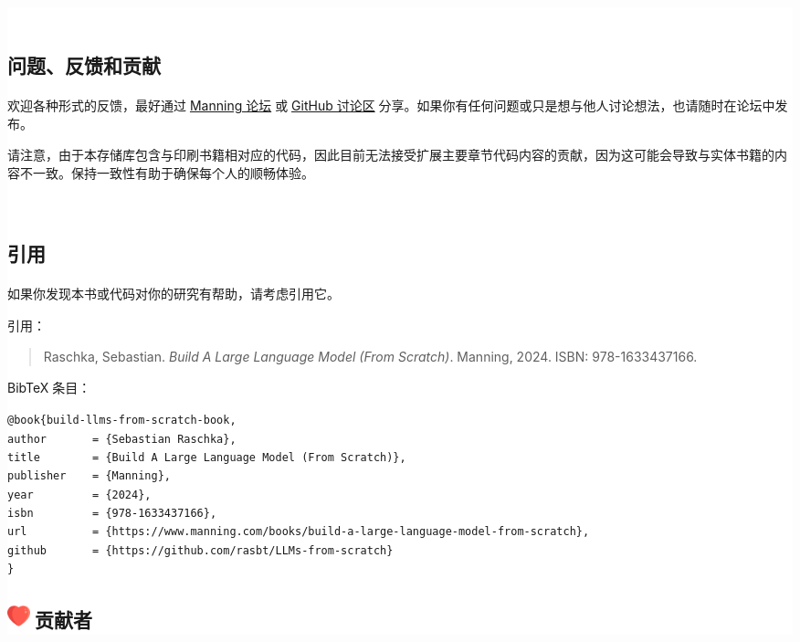&nbsp;


## 问题、反馈和贡献

欢迎各种形式的反馈，最好通过 [Manning 论坛](https://livebook.manning.com/forum?product=raschka&page=1) 或 [GitHub 讨论区](https://github.com/rasbt/LLMs-from-scratch/discussions) 分享。如果你有任何问题或只是想与他人讨论想法，也请随时在论坛中发布。

请注意，由于本存储库包含与印刷书籍相对应的代码，因此目前无法接受扩展主要章节代码内容的贡献，因为这可能会导致与实体书籍的内容不一致。保持一致性有助于确保每个人的顺畅体验。

&nbsp;
## 引用

如果你发现本书或代码对你的研究有帮助，请考虑引用它。

引用：

> Raschka, Sebastian. *Build A Large Language Model (From Scratch)*. Manning, 2024. ISBN: 978-1633437166.

BibTeX 条目：
```
@book{build-llms-from-scratch-book,
author       = {Sebastian Raschka},
title        = {Build A Large Language Model (From Scratch)},
publisher    = {Manning},
year         = {2024},
isbn         = {978-1633437166},
url          = {https://www.manning.com/books/build-a-large-language-model-from-scratch},
github       = {https://github.com/rasbt/LLMs-from-scratch}
}
```


<h2 id="贡献者">
  <img src="./imgs/icon/heart.png" width="25" /> 贡献者
</h2>
